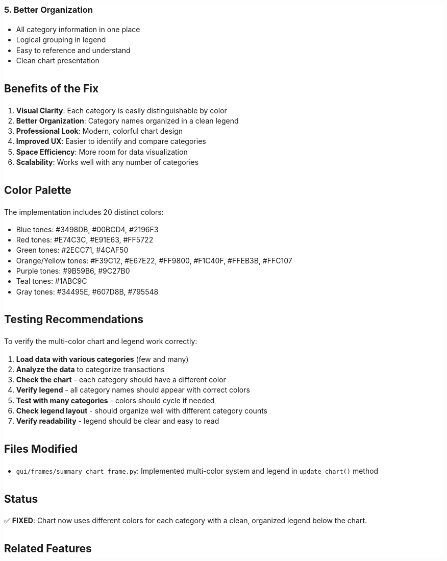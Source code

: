 ### 5. **Better Organization**

- All category information in one place
- Logical grouping in legend
- Easy to reference and understand
- Clean chart presentation

## Benefits of the Fix

1. **Visual Clarity**: Each category is easily distinguishable by color
2. **Better Organization**: Category names organized in a clean legend
3. **Professional Look**: Modern, colorful chart design
4. **Improved UX**: Easier to identify and compare categories
5. **Space Efficiency**: More room for data visualization
6. **Scalability**: Works well with any number of categories

## Color Palette

The implementation includes 20 distinct colors:

- Blue tones: #3498DB, #00BCD4, #2196F3
- Red tones: #E74C3C, #E91E63, #FF5722
- Green tones: #2ECC71, #4CAF50
- Orange/Yellow tones: #F39C12, #E67E22, #FF9800, #F1C40F, #FFEB3B, #FFC107
- Purple tones: #9B59B6, #9C27B0
- Teal tones: #1ABC9C
- Gray tones: #34495E, #607D8B, #795548

## Testing Recommendations

To verify the multi-color chart and legend work correctly:

1. **Load data with various categories** (few and many)
2. **Analyze the data** to categorize transactions
3. **Check the chart** - each category should have a different color
4. **Verify legend** - all category names should appear with correct colors
5. **Test with many categories** - colors should cycle if needed
6. **Check legend layout** - should organize well with different category counts
7. **Verify readability** - legend should be clear and easy to read

## Files Modified

- `gui/frames/summary_chart_frame.py`: Implemented multi-color system and legend in `update_chart()` method

## Status

✅ **FIXED**: Chart now uses different colors for each category with a clean, organized legend below the chart.

## Related Features
